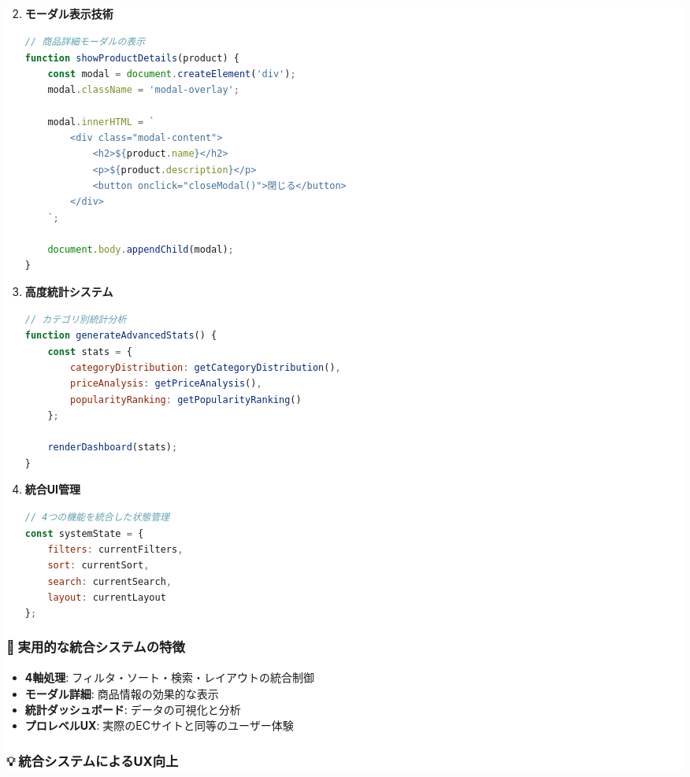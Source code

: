   ```javascript
   ```

2. **モーダル表示技術**
   ```javascript
   // 商品詳細モーダルの表示
   function showProductDetails(product) {
       const modal = document.createElement('div');
       modal.className = 'modal-overlay';
       
       modal.innerHTML = `
           <div class="modal-content">
               <h2>${product.name}</h2>
               <p>${product.description}</p>
               <button onclick="closeModal()">閉じる</button>
           </div>
       `;
       
       document.body.appendChild(modal);
   }
   ```

3. **高度統計システム**
   ```javascript
   // カテゴリ別統計分析
   function generateAdvancedStats() {
       const stats = {
           categoryDistribution: getCategoryDistribution(),
           priceAnalysis: getPriceAnalysis(),
           popularityRanking: getPopularityRanking()
       };
       
       renderDashboard(stats);
   }
   ```

4. **統合UI管理**
   ```javascript
   // 4つの機能を統合した状態管理
   const systemState = {
       filters: currentFilters,
       sort: currentSort,
       search: currentSearch,
       layout: currentLayout
   };
   ```

### 🚀 実用的な統合システムの特徴

- **4軸処理**: フィルタ・ソート・検索・レイアウトの統合制御
- **モーダル詳細**: 商品情報の効果的な表示
- **統計ダッシュボード**: データの可視化と分析
- **プロレベルUX**: 実際のECサイトと同等のユーザー体験

### 💡 統合システムによるUX向上
